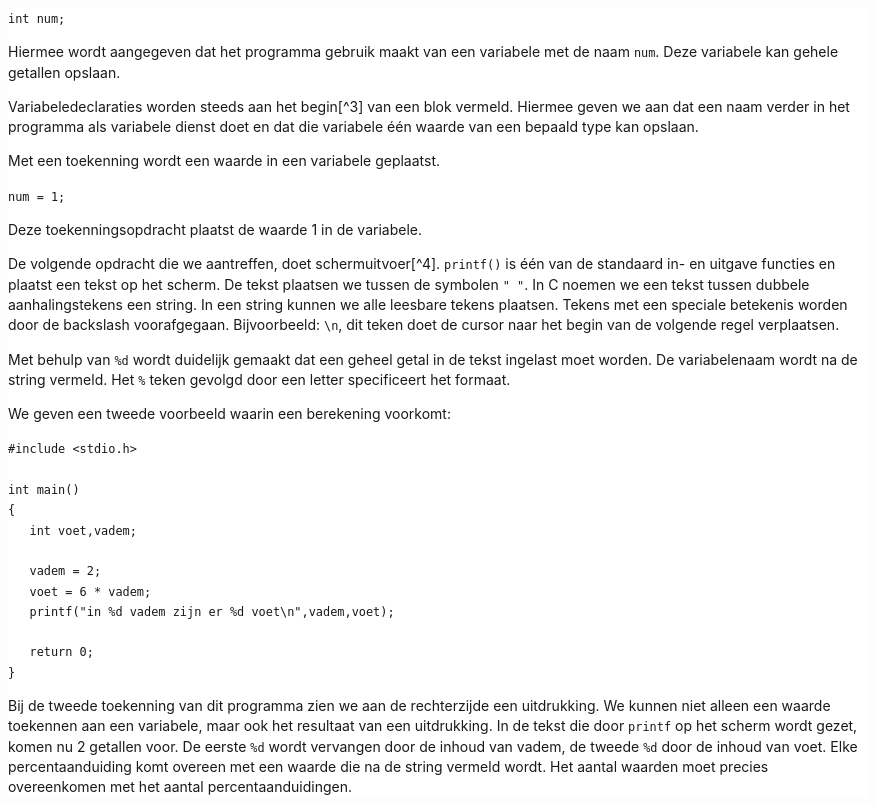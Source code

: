 ~~~~{.C}
int num;
~~~~

Hiermee wordt aangegeven dat het programma gebruik maakt van een
variabele met de naam `num`. Deze variabele kan gehele getallen opslaan.

Variabeledeclaraties worden steeds aan het begin[^3] van een blok
vermeld. Hiermee geven we aan dat een naam verder in het programma als
variabele dienst doet en dat die variabele één waarde van een bepaald
type kan opslaan.

Met een toekenning wordt een waarde in een variabele geplaatst.

~~~~{.C}
num = 1;
~~~~

Deze toekenningsopdracht plaatst de waarde 1 in de variabele.

De volgende opdracht die we aantreffen, doet schermuitvoer[^4].
`printf()` is één van de standaard in- en uitgave functies en plaatst
een tekst op het scherm. De tekst plaatsen we tussen de symbolen `" "`.
In C noemen we een tekst tussen dubbele aanhalingstekens een string. In
een string kunnen we alle leesbare tekens plaatsen. Tekens met een
speciale betekenis worden door de backslash voorafgegaan. Bijvoorbeeld:
`\n`, dit teken doet de cursor naar het begin van de volgende regel
verplaatsen.

Met behulp van `%d` wordt duidelijk gemaakt dat een geheel getal in de
tekst ingelast moet worden. De variabelenaam wordt na de string vermeld.
Het `%` teken gevolgd door een letter specificeert het formaat.

We geven een tweede voorbeeld waarin een berekening voorkomt:

~~~~{.C}
#include <stdio.h>

int main()
{
   int voet,vadem;

   vadem = 2;
   voet = 6 * vadem;
   printf("in %d vadem zijn er %d voet\n",vadem,voet);
       
   return 0;
}
~~~~

Bij de tweede toekenning van dit programma zien we aan de rechterzijde
een uitdrukking. We kunnen niet alleen een waarde toekennen aan een
variabele, maar ook het resultaat van een uitdrukking. In de tekst die
door `printf` op het scherm wordt gezet, komen nu 2 getallen voor. De
eerste `%d` wordt vervangen door de inhoud van vadem, de tweede `%d`
door de inhoud van voet. Elke percentaanduiding komt overeen met een
waarde die na de string vermeld wordt. Het aantal waarden moet precies
overeenkomen met het aantal percentaanduidingen.
